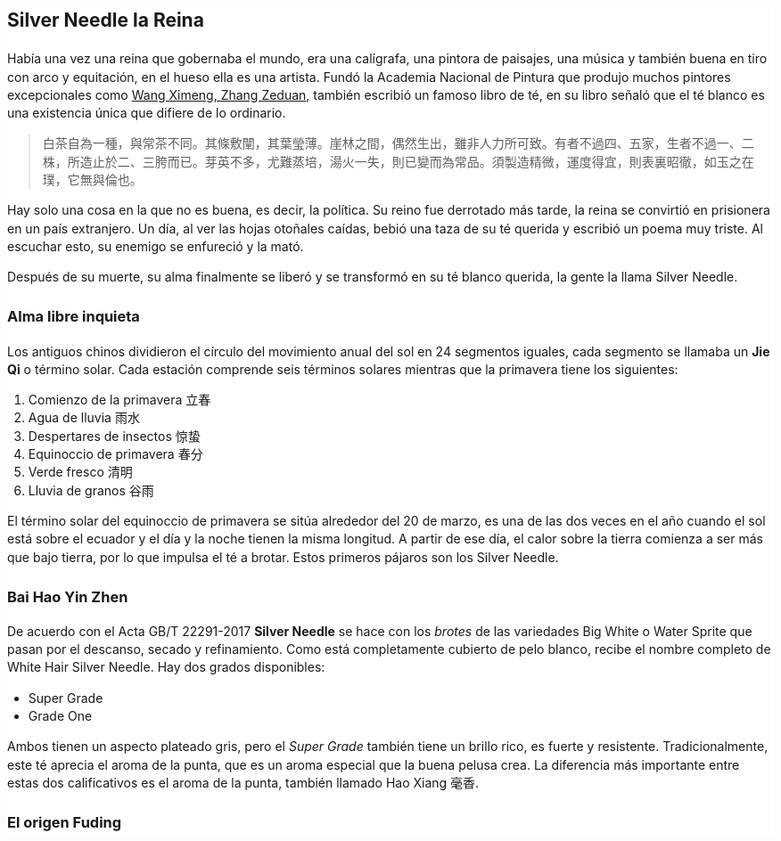 ## Silver Needle la Reina

Había una vez una reina que gobernaba el mundo, era una calígrafa, una pintora de paisajes, una música y también buena en tiro con arco y equitación, en el hueso ella es una artista. Fundó la Academia Nacional de Pintura que produjo muchos pintores excepcionales como [Wang Ximeng, Zhang Zeduan](http://news.cyol.com/app/2020-11/04/content_18839434.htm), también escribió un famoso libro de té, en su libro señaló que el té blanco es una existencia única que difiere de lo ordinario.

> 白茶自為一種，與常茶不同。其條敷闡，其葉瑩薄。崖林之間，偶然生出，雖非人力所可致。有者不過四、五家，生者不過一、二株，所造止於二、三胯而已。芽英不多，尤難蒸培，湯火一失，則已變而為常品。須製造精微，運度得宜，則表裏昭徹，如玉之在璞，它無與倫也。

Hay solo una cosa en la que no es buena, es decir, la política. Su reino fue derrotado más tarde, la reina se convirtió en prisionera en un país extranjero. Un día, al ver las hojas otoñales caídas, bebió una taza de su té querida y escribió un poema muy triste. Al escuchar esto, su enemigo se enfureció y la mató.

Después de su muerte, su alma finalmente se liberó y se transformó en su té blanco querida, la gente la llama Silver Needle.

### Alma libre inquieta

Los antiguos chinos dividieron el círculo del movimiento anual del sol en 24 segmentos iguales, cada segmento se llamaba un **Jie Qi** o término solar. Cada estación comprende seis términos solares mientras que la primavera tiene los siguientes:

1. Comienzo de la primavera 立春
2. Agua de lluvia 雨水
3. Despertares de insectos 惊蛰
4. Equinoccio de primavera 春分
5. Verde fresco 清明
6. Lluvia de granos 谷雨

El término solar del equinoccio de primavera se sitúa alrededor del 20 de marzo, es una de las dos veces en el año cuando el sol está sobre el ecuador y el día y la noche tienen la misma longitud. A partir de ese día, el calor sobre la tierra comienza a ser más que bajo tierra, por lo que impulsa el té a brotar. Estos primeros pájaros son los Silver Needle.

### Bai Hao Yin Zhen

De acuerdo con el Acta GB/T 22291-2017 **Silver Needle** se hace con los *brotes* de las variedades Big White o Water Sprite que pasan por el descanso, secado y refinamiento. Como está completamente cubierto de pelo blanco, recibe el nombre completo de White Hair Silver Needle. Hay dos grados disponibles:

* Super Grade
* Grade One

Ambos tienen un aspecto plateado gris, pero el *Super Grade* también tiene un brillo rico, es fuerte y resistente. Tradicionalmente, este té aprecia el aroma de la punta, que es un aroma especial que la buena pelusa crea. La diferencia más importante entre estas dos calificativos es el aroma de la punta, también llamado Hao Xiang 毫香.

### El origen Fuding
